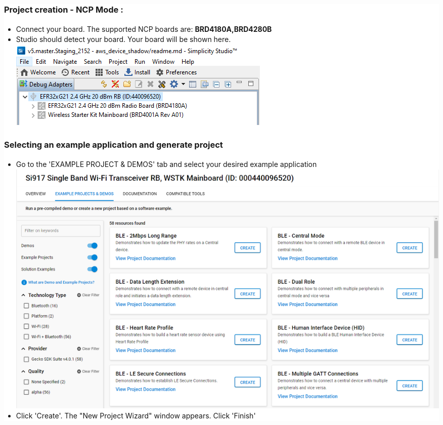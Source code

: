 ### Project creation - NCP Mode : 
- Connect your board. The supported NCP boards are: **BRD4180A,BRD4280B**
- Studio should detect your board. Your board will be shown here.
![ncp_board_detection](resources/readme/ncpboarddetection112.png)

### Selecting an example application and generate project
- Go to the 'EXAMPLE PROJECT & DEMOS' tab and select your desired example application
![projct_selection](resources/readme/projctselection113.png)
- Click 'Create'. The "New Project Wizard" window appears. Click 'Finish'